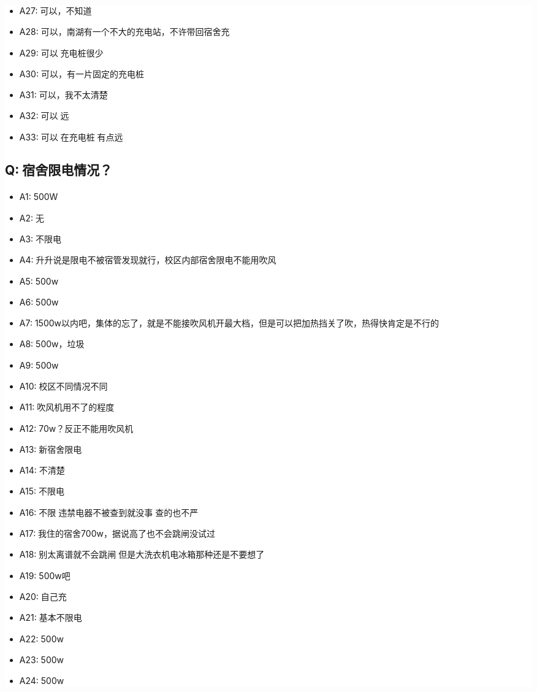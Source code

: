 - A27: 可以，不知道

- A28: 可以，南湖有一个不大的充电站，不许带回宿舍充

- A29: 可以 充电桩很少

- A30: 可以，有一片固定的充电桩

- A31: 可以，我不太清楚

- A32: 可以 远

- A33: 可以 在充电桩 有点远

## Q: 宿舍限电情况？

- A1: 500W

- A2: 无

- A3: 不限电

- A4: 升升说是限电不被宿管发现就行，校区内部宿舍限电不能用吹风

- A5: 500w

- A6: 500w

- A7: 1500w以内吧，集体的忘了，就是不能接吹风机开最大档，但是可以把加热挡关了吹，热得快肯定是不行的

- A8: 500w，垃圾

- A9: 500w

- A10: 校区不同情况不同

- A11: 吹风机用不了的程度

- A12: 70w？反正不能用吹风机

- A13: 新宿舍限电

- A14: 不清楚

- A15: 不限电

- A16: 不限 违禁电器不被查到就没事 查的也不严

- A17: 我住的宿舍700w，据说高了也不会跳闸没试过

- A18: 别太离谱就不会跳闸 但是大洗衣机电冰箱那种还是不要想了

- A19: 500w吧

- A20: 自己充

- A21: 基本不限电

- A22: 500w

- A23: 500w

- A24: 500w
